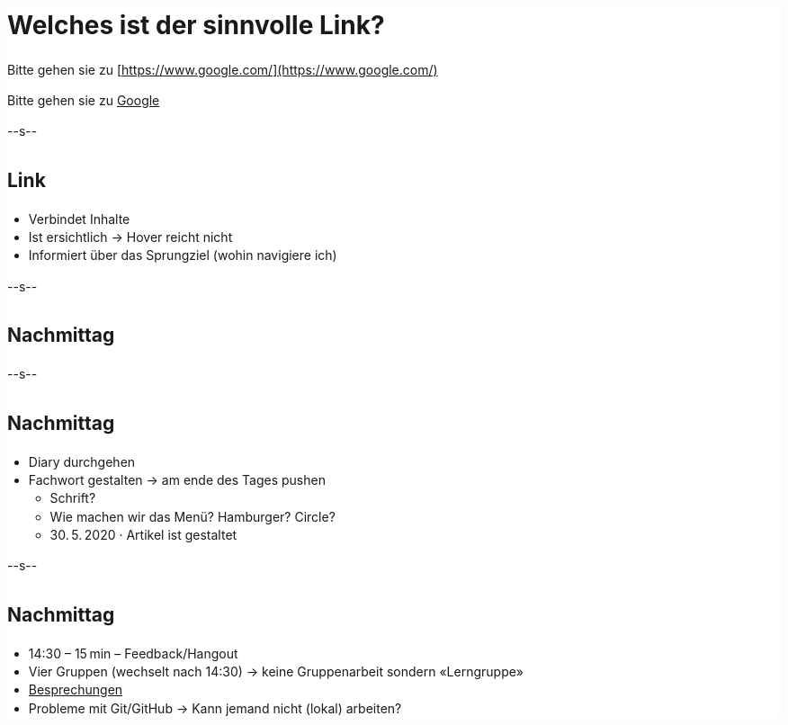 # Welches ist der sinnvolle Link?


Bitte gehen sie zu [https://www.google.com/](https://www.google.com/)



Bitte gehen sie zu [Google](https://www.google.com/)

--s--
## Link

* Verbindet Inhalte
* Ist ersichtlich → Hover reicht nicht
* Informiert über das Sprungziel (wohin navigiere ich)

--s--
## Nachmittag
--s--
## Nachmittag

* Diary durchgehen
* Fachwort gestalten → am ende des Tages pushen
  * Schrift?
  * Wie machen wir das Menü? Hamburger? Circle?
  * 30. 5. 2020 · Artikel ist gestaltet

--s--
## Nachmittag

* 14:30 – 15 min – Feedback/Hangout
* Vier Gruppen (wechselt nach 14:30) → keine Gruppenarbeit sondern «Lerngruppe»
* [Besprechungen](https://docs.google.com/document/d/1oacKsSDX3ku657WO2PrnXVsC5912wNbisXLg8deHcFw/edit?usp=sharing)
* Probleme mit Git/GitHub → Kann jemand nicht (lokal) arbeiten?
